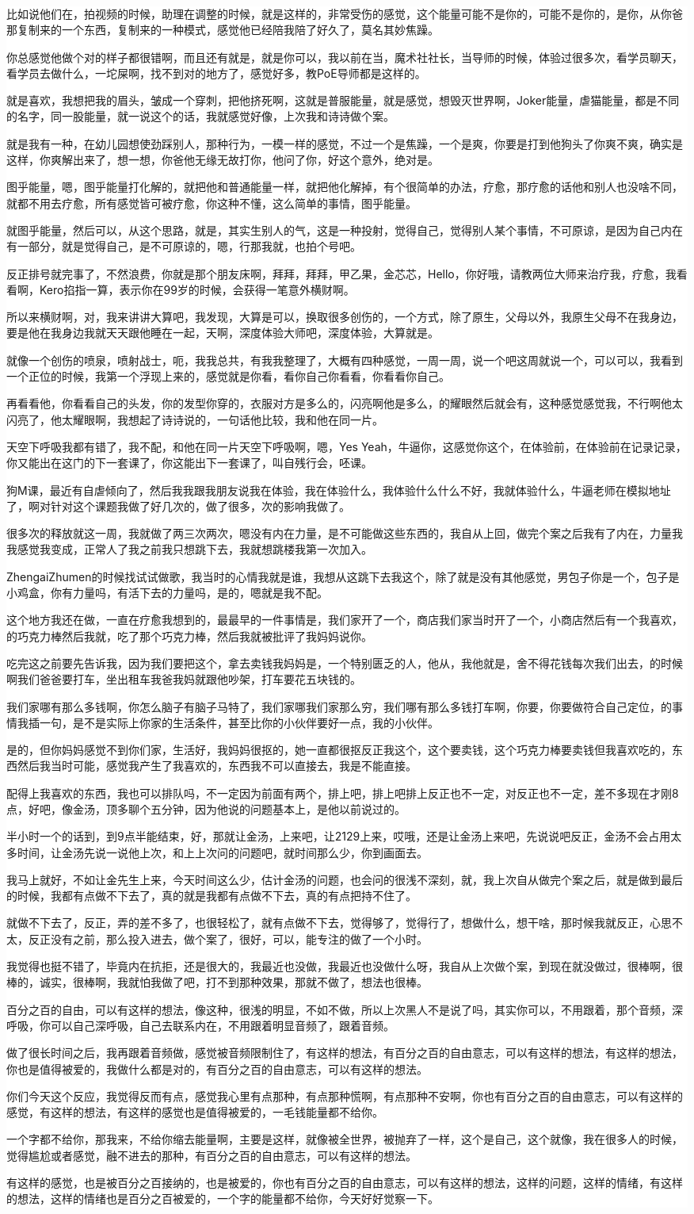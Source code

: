 比如说他们在，拍视频的时候，助理在调整的时候，就是这样的，非常受伤的感觉，这个能量可能不是你的，可能不是你的，是你，从你爸那复制来的一个东西，复制来的一种模式，感觉他已经陪我陪了好久了，莫名其妙焦躁。

你总感觉他做个对的样子都很错啊，而且还有就是，就是你可以，我以前在当，魔术社社长，当导师的时候，体验过很多次，看学员聊天，看学员去做什么，一坨屎啊，找不到对的地方了，感觉好多，教PoE导师都是这样的。

就是喜欢，我想把我的眉头，皱成一个穿刺，把他挤死啊，这就是普服能量，就是感觉，想毁灭世界啊，Joker能量，虐猫能量，都是不同的名字，同一股能量，就一说这个的话，我就感觉好像，上次我和诗诗做个案。

就是我有一种，在幼儿园想使劲踩别人，那种行为，一模一样的感觉，不过一个是焦躁，一个是爽，你要是打到他狗头了你爽不爽，确实是这样，你爽解出来了，想一想，你爸他无缘无故打你，他问了你，好这个意外，绝对是。

图乎能量，嗯，图乎能量打化解的，就把他和普通能量一样，就把他化解掉，有个很简单的办法，疗愈，那疗愈的话他和别人也没啥不同，就都不用去疗愈，所有感觉皆可被疗愈，你这种不懂，这么简单的事情，图乎能量。

就图乎能量，然后可以，从这个思路，就是，其实生别人的气，这是一种投射，觉得自己，觉得别人某个事情，不可原谅，是因为自己内在有一部分，就是觉得自己，是不可原谅的，嗯，行那我就，也拍个号吧。

反正排号就完事了，不然浪费，你就是那个朋友床啊，拜拜，拜拜，甲乙果，金芯芯，Hello，你好哦，请教两位大师来治疗我，疗愈，我看看啊，Kero掐指一算，表示你在99岁的时候，会获得一笔意外横财啊。

所以来横财啊，对，我来讲讲大算吧，我发现，大算是可以，换取很多创伤的，一个方式，除了原生，父母以外，我原生父母不在我身边，要是他在我身边我就天天跟他睡在一起，天啊，深度体验大师吧，深度体验，大算就是。

就像一个创伤的喷泉，喷射战士，呃，我我总共，有我我整理了，大概有四种感觉，一周一周，说一个吧这周就说一个，可以可以，我看到一个正位的时候，我第一个浮现上来的，感觉就是你看，看你自己你看看，你看看你自己。

再看看他，你看看自己的头发，你的发型你穿的，衣服对方是多么的，闪亮啊他是多么，的耀眼然后就会有，这种感觉感觉我，不行啊他太闪亮了，他太耀眼啊，我想起了诗诗说的，一句话他比较，我和他在同一片。

天空下呼吸我都有错了，我不配，和他在同一片天空下呼吸啊，嗯，Yes Yeah，牛逼你，这感觉你这个，在体验前，在体验前在记录记录，你又能出在这门的下一套课了，你这能出下一套课了，叫自残行会，呸课。

狗M课，最近有自虐倾向了，然后我我跟我朋友说我在体验，我在体验什么，我体验什么什么不好，我就体验什么，牛逼老师在模拟地址了，啊对针对这个课题我做了好几次的，做了很多，次的影响我做了。

很多次的释放就这一周，我就做了两三次两次，嗯没有内在力量，是不可能做这些东西的，我自从上回，做完个案之后我有了内在，力量我我感觉我变成，正常人了我之前我只想跳下去，我就想跳楼我第一次加入。

ZhengaiZhumen的时候找试试做歌，我当时的心情我就是谁，我想从这跳下去我这个，除了就是没有其他感觉，男包子你是一个，包子是小鸡盒，你有力量吗，有活下去的力量吗，是的，嗯就是我不配。

这个地方我还在做，一直在疗愈我想到的，最最早的一件事情是，我们家开了一个，商店我们家当时开了一个，小商店然后有一个我喜欢，的巧克力棒然后我就，吃了那个巧克力棒，然后我就被批评了我妈妈说你。

吃完这之前要先告诉我，因为我们要把这个，拿去卖钱我妈妈是，一个特别匮乏的人，他从，我他就是，舍不得花钱每次我们出去，的时候啊我们爸爸要打车，坐出租车我爸我妈就跟他吵架，打车要花五块钱的。

我们家哪有那么多钱啊，你怎么脑子有脑子马特了，我们家哪我们家那么穷，我们哪有那么多钱打车啊，你要，你要做符合自己定位，的事情我插一句，是不是实际上你家的生活条件，甚至比你的小伙伴要好一点，我的小伙伴。

是的，但你妈妈感觉不到你们家，生活好，我妈妈很抠的，她一直都很抠反正我这个，这个要卖钱，这个巧克力棒要卖钱但我喜欢吃的，东西然后我当时可能，感觉我产生了我喜欢的，东西我不可以直接去，我是不能直接。

配得上我喜欢的东西，我也可以排队吗，不一定因为前面有两个，排上吧，排上吧排上反正也不一定，对反正也不一定，差不多现在才刚8点，好吧，像金汤，顶多聊个五分钟，因为他说的问题基本上，是他以前说过的。

半小时一个的话到，到9点半能结束，好，那就让金汤，上来吧，让2129上来，哎哦，还是让金汤上来吧，先说说吧反正，金汤不会占用太多时间，让金汤先说一说他上次，和上上次问的问题吧，就时间那么少，你到画面去。

我马上就好，不如让金先生上来，今天时间这么少，估计金汤的问题，也会问的很浅不深刻，就，我上次自从做完个案之后，就是做到最后的时候，我都有点做不下去了，真的就是我都有点做不下去，真的有点把持不住了。

就做不下去了，反正，弄的差不多了，也很轻松了，就有点做不下去，觉得够了，觉得行了，想做什么，想干啥，那时候我就反正，心思不太，反正没有之前，那么投入进去，做个案了，很好，可以，能专注的做了一个小时。

我觉得也挺不错了，毕竟内在抗拒，还是很大的，我最近也没做，我最近也没做什么呀，我自从上次做个案，到现在就没做过，很棒啊，很棒的，诚实，很棒啊，我就怕我做了吧，打不到那种效果，那就不做了，想法也很棒。

百分之百的自由，可以有这样的想法，像这种，很浅的明显，不如不做，所以上次黑人不是说了吗，其实你可以，不用跟着，那个音频，深呼吸，你可以自己深呼吸，自己去联系内在，不用跟着明显音频了，跟着音频。

做了很长时间之后，我再跟着音频做，感觉被音频限制住了，有这样的想法，有百分之百的自由意志，可以有这样的想法，有这样的想法，你也是值得被爱的，我做什么都是对的，有百分之百的自由意志，可以有这样的想法。

你们今天这个反应，我觉得反而有点，感觉我心里有点那种，有点那种慌啊，有点那种不安啊，你也有百分之百的自由意志，可以有这样的感觉，有这样的想法，有这样的感觉也是值得被爱的，一毛钱能量都不给你。

一个字都不给你，那我来，不给你缩去能量啊，主要是这样，就像被全世界，被抛弃了一样，这个是自己，这个就像，我在很多人的时候，觉得尴尬或者感觉，融不进去的那种，有百分之百的自由意志，可以有这样的想法。

有这样的感觉，也是被百分之百接纳的，也是被爱的，你也有百分之百的自由意志，可以有这样的想法，这样的问题，这样的情绪，有这样的想法，这样的情绪也是百分之百被爱的，一个字的能量都不给你，今天好好觉察一下。
